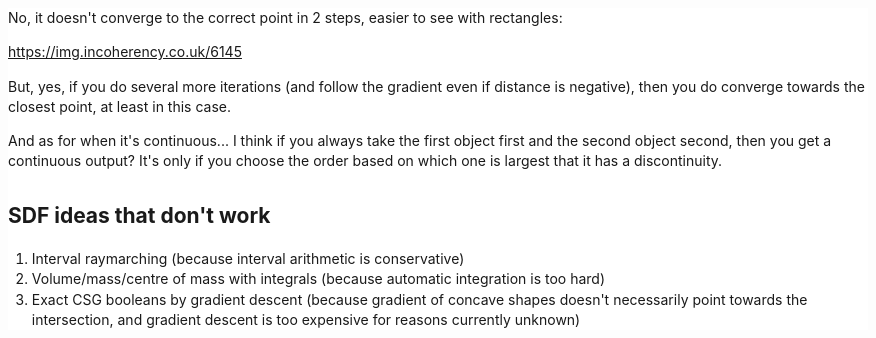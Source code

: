 No, it doesn't converge to the correct point in 2 steps, easier to see with rectangles:

https://img.incoherency.co.uk/6145

But, yes, if you do several more iterations (and follow the gradient even if distance is negative), then you do converge towards the closest
point, at least in this case.

And as for when it's continuous... I think if you always take the first object first and the second object second, then you get a continuous
output? It's only if you choose the order based on which one is largest that it has a discontinuity.

## SDF ideas that don't work

1. Interval raymarching (because interval arithmetic is conservative)
2. Volume/mass/centre of mass with integrals (because automatic integration is too hard)
3. Exact CSG booleans by gradient descent (because gradient of concave shapes doesn't necessarily point towards the intersection, and gradient descent is too expensive for reasons currently unknown)

